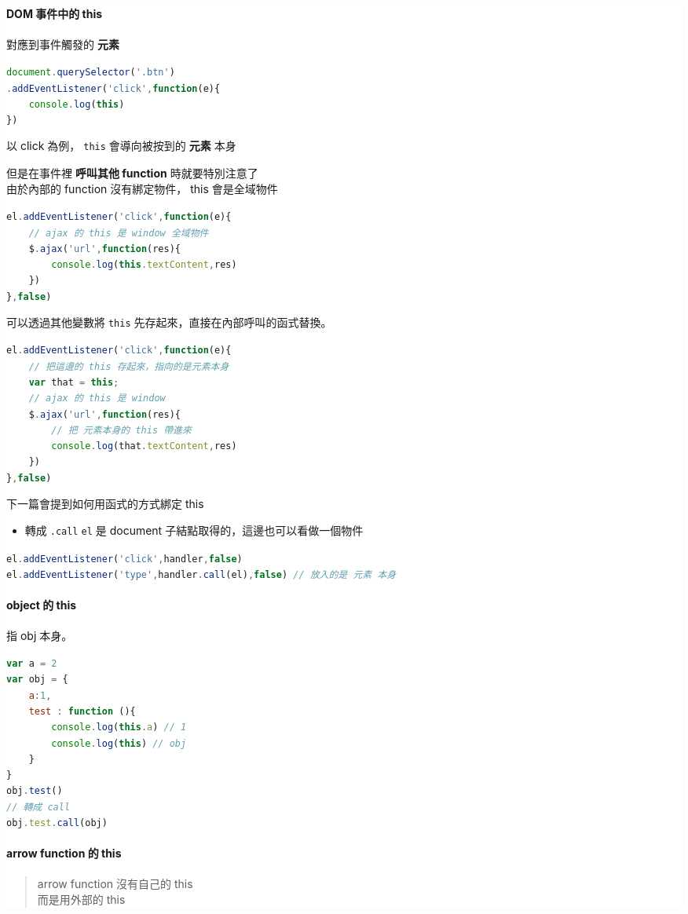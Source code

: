 #### DOM 事件中的 this
對應到事件觸發的 **元素**
```javascript
document.querySelector('.btn')
.addEventListener('click',function(e){
	console.log(this)
})
```
以 click 為例， `this` 會導向被按到的 **元素** 本身  

但是在事件裡 **呼叫其他 function** 時就要特別注意了  
由於內部的 function 沒有綁定物件， this 會是全域物件  
```javascript
el.addEventListener('click',function(e){
	// ajax 的 this 是 window 全域物件
	$.ajax('url',function(res){
		console.log(this.textContent,res) 
	})
},false)
```
可以透過其他變數將 `this` 先存起來，直接在內部呼叫的函式替換。 
```javascript
el.addEventListener('click',function(e){
	// 把這邊的 this 存起來，指向的是元素本身
	var that = this;
	// ajax 的 this 是 window
	$.ajax('url',function(res){
		// 把 元素本身的 this 帶進來
		console.log(that.textContent,res) 
	})
},false)
```
下一篇會提到如何用函式的方式綁定 this  

- 轉成 `.call`
`el` 是 document 子結點取得的，這邊也可以看做一個物件
```javascript
el.addEventListener('click',handler,false)
el.addEventListener('type',handler.call(el),false) // 放入的是 元素 本身
```

#### object 的 this
指 obj 本身。
```javascript
var a = 2
var obj = {
	a:1,
	test : function (){
		console.log(this.a) // 1
		console.log(this) // obj
	}
}
obj.test()
// 轉成 call
obj.test.call(obj)
```
#### arrow function 的 this
> arrow function 沒有自己的 this  
> 而是用外部的 this  
